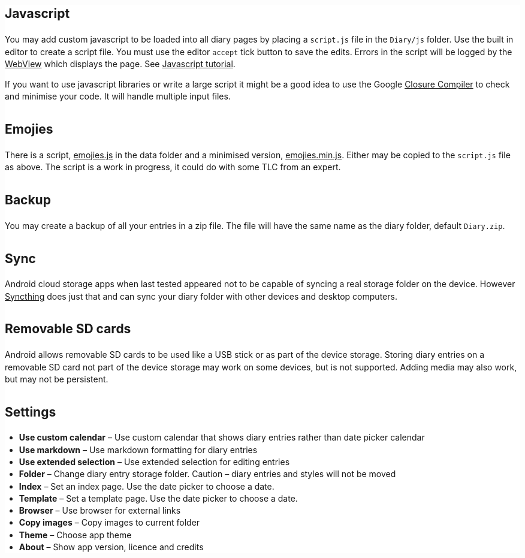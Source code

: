 ## Javascript
You may add custom javascript to be loaded into all diary pages by
placing a `script.js` file in the `Diary/js` folder. Use the built in
editor to create a script file. You must use the editor `accept` tick
button to save the edits. Errors in the script will be logged by the
[WebView](https://developer.android.com/reference/android/webkit/WebView)
which displays the page. See
[Javascript tutorial](https://www.w3schools.com/js).

If you want to use javascript libraries or write a large script it
might be a good idea to use the Google
[Closure Compiler](https://developers.google.com/closure/compiler) to
check and minimise your code. It will handle multiple input files.

## Emojies
There is a script,
[emojies.js](https://github.com/billthefarmer/diary/blob/master/data/emojies.js)
in the data folder and a minimised version,
[emojies.min.js](https://github.com/billthefarmer/diary/blob/master/data/emojies.min.js). Either
may be copied to the `script.js` file as above. The script is a work
in progress, it could do with some TLC from an expert.

## Backup
You may create a backup of all your entries in a zip file. The file
will have the same name as the diary folder, default `Diary.zip`.

## Sync
Android cloud storage apps when last tested appeared not to be capable
of syncing a real storage folder on the device. However
[Syncthing](https://syncthing.net) does just that and can sync your
diary folder with other devices and desktop computers.

## Removable SD cards
Android allows removable SD cards to be used like a USB stick or as
part of the device storage. Storing diary entries on a removable SD
card not part of the device storage may work on some devices, but is
not supported. Adding media may also work, but may not be persistent.

## Settings
* **Use custom calendar** &ndash; Use custom calendar that shows diary
    entries rather than date picker calendar
* **Use markdown** &ndash; Use markdown formatting for diary entries
* **Use extended selection** &ndash; Use extended selection for
    editing entries
* **Folder** &ndash; Change diary entry storage folder. Caution &ndash;
    diary entries and styles will not be moved
* **Index** &ndash; Set an index page. Use the date picker to choose a date.
* **Template** &ndash; Set a template page. Use the date picker to
    choose a date.
* **Browser** &ndash; Use browser for external links
* **Copy images** &ndash; Copy images to current folder
* **Theme** &ndash; Choose app theme
* **About** &ndash; Show app version, licence and credits
